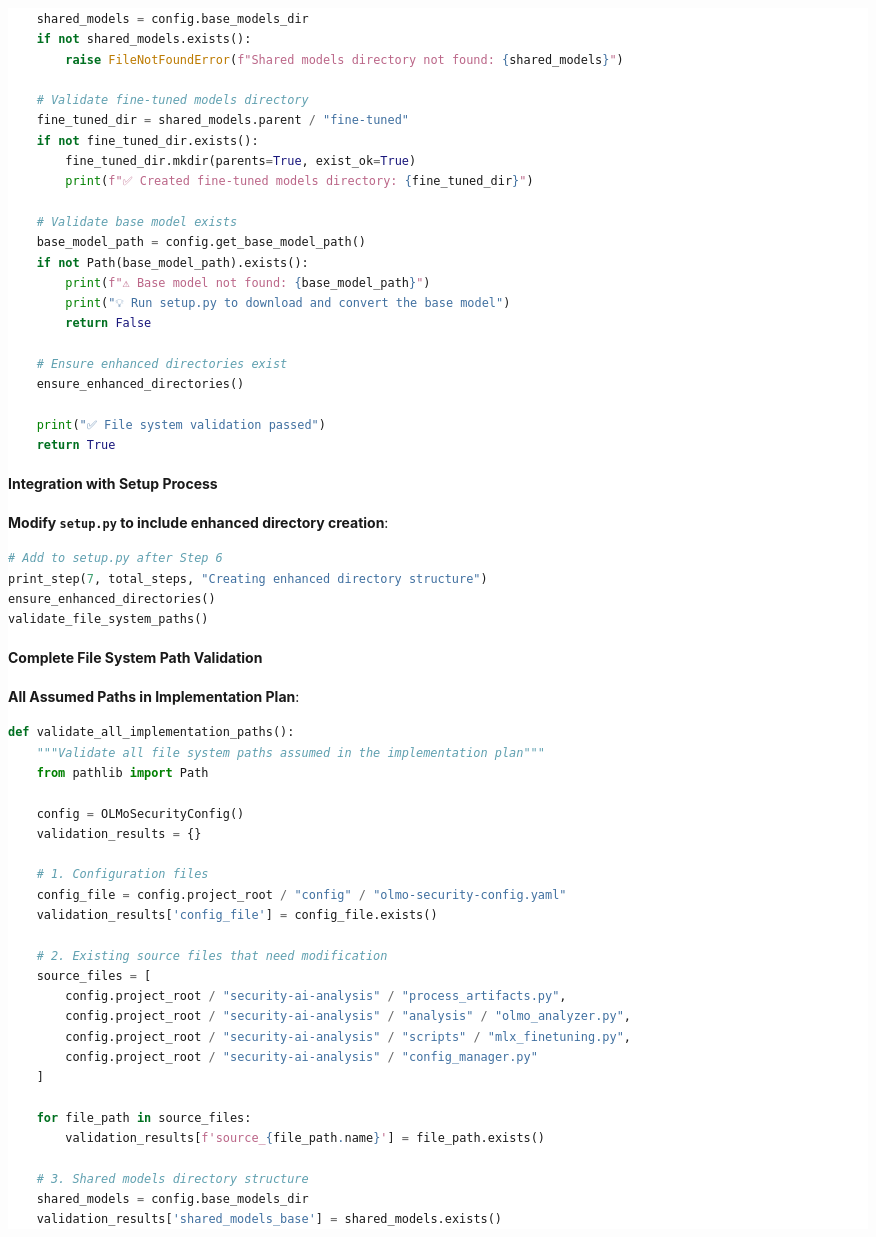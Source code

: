 ```python
    shared_models = config.base_models_dir
    if not shared_models.exists():
        raise FileNotFoundError(f"Shared models directory not found: {shared_models}")
    
    # Validate fine-tuned models directory  
    fine_tuned_dir = shared_models.parent / "fine-tuned"
    if not fine_tuned_dir.exists():
        fine_tuned_dir.mkdir(parents=True, exist_ok=True)
        print(f"✅ Created fine-tuned models directory: {fine_tuned_dir}")
    
    # Validate base model exists
    base_model_path = config.get_base_model_path()
    if not Path(base_model_path).exists():
        print(f"⚠️ Base model not found: {base_model_path}")
        print("💡 Run setup.py to download and convert the base model")
        return False
    
    # Ensure enhanced directories exist
    ensure_enhanced_directories()
    
    print("✅ File system validation passed")
    return True
```

#### **Integration with Setup Process**

**Modify `setup.py` to include enhanced directory creation**:

```python
# Add to setup.py after Step 6
print_step(7, total_steps, "Creating enhanced directory structure")
ensure_enhanced_directories()
validate_file_system_paths()
```

#### **Complete File System Path Validation**

**All Assumed Paths in Implementation Plan**:

```python
def validate_all_implementation_paths():
    """Validate all file system paths assumed in the implementation plan"""
    from pathlib import Path
    
    config = OLMoSecurityConfig()
    validation_results = {}
    
    # 1. Configuration files
    config_file = config.project_root / "config" / "olmo-security-config.yaml"
    validation_results['config_file'] = config_file.exists()
    
    # 2. Existing source files that need modification
    source_files = [
        config.project_root / "security-ai-analysis" / "process_artifacts.py",
        config.project_root / "security-ai-analysis" / "analysis" / "olmo_analyzer.py",
        config.project_root / "security-ai-analysis" / "scripts" / "mlx_finetuning.py",
        config.project_root / "security-ai-analysis" / "config_manager.py"
    ]
    
    for file_path in source_files:
        validation_results[f'source_{file_path.name}'] = file_path.exists()
    
    # 3. Shared models directory structure
    shared_models = config.base_models_dir
    validation_results['shared_models_base'] = shared_models.exists()
```